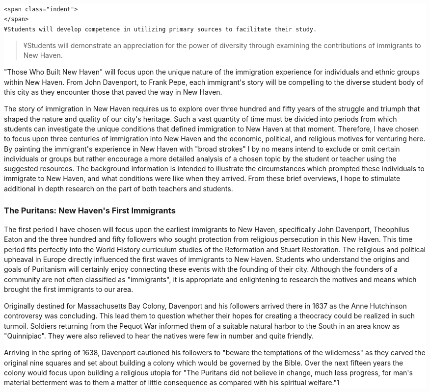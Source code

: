     <span class="indent">
    </span>
    ¥Students will develop competence in utilizing primary sources to facilitate their study.
   </dt>
  </dl>
 </blockquote>
 <blockquote>
  <dl>
   <dt>
    <span class="indent">
    </span>
    ¥Students will demonstrate an appreciation for the power of diversity through examining the contributions of immigrants to New Haven.
   </dt>
  </dl>
 </blockquote>
 <span class="indent">
 </span>
 <span class="indent">
 </span>
 "Those Who Built New Haven" will  focus upon the unique nature of the immigration experience for individuals and ethnic groups within New Haven.  From John Davenport, to Frank Pepe, each immigrant's story will be compelling to the diverse student body of this city as they encounter those that paved the way in New Haven.
 <p>
  The story of immigration in New Haven requires us to explore over three hundred and fifty years of the struggle and triumph that shaped the nature and quality of our city's heritage.  Such a vast quantity of time must be divided into periods from which students can investigate the unique conditions that defined immigration to New Haven at that moment.  Therefore, I have chosen to focus upon three centuries of immigration into New Haven and the economic, political, and religious motives for venturing here.  By painting the immigrant's experience in New Haven with "broad strokes" I by no means intend to exclude or omit certain individuals or groups but rather encourage a more detailed analysis of a chosen topic by the student or teacher using the suggested resources.  The background information is intended to illustrate the circumstances which prompted these individuals to immigrate to New Haven, and what conditions were like when they arrived.  From these brief overviews, I hope to stimulate additional in depth research on the part of both teachers and students.
 </p>
<h3>
  The Puritans:  New Haven's First Immigrants
 </h3>
 The first period I have chosen will focus upon the earliest immigrants to New Haven, specifically John Davenport, Theophilus Eaton and the three hundred and fifty followers who sought protection from religious persecution in this New Haven.   This time period fits perfectly into the World History curriculum studies of the Reformation and Stuart Restoration.  The religious and political upheaval in Europe directly influenced the first waves of immigrants to New Haven.  Students who understand the origins and goals of Puritanism will certainly enjoy connecting these events with the founding of their city.  Although the founders of a community are not often classified as "immigrants", it is appropriate and enlightening to research the motives and means which brought the first immigrants to our area.
 <p>
  Originally destined for Massachusetts Bay Colony, Davenport and his followers arrived there in 1637 as the Anne Hutchinson controversy was concluding. This lead them to question whether their hopes for creating a theocracy could be realized in such turmoil.   Soldiers returning from the Pequot War informed them of a suitable natural harbor to the South in an area know as "Quinnipiac".  They were also relieved to hear the natives were few in number and quite friendly.
 </p>
<p>
  Arriving in the spring of 1638, Davenport cautioned his followers to "beware the temptations of the wilderness" as they carved the original nine squares and set about building a colony which would be governed by the Bible.  Over the next fifteen years the colony would focus upon building a religious utopia for "The Puritans did not believe in change, much less progress, for man's material betterment was to them a matter of little consequence as compared with his spiritual welfare."1
 </p>
<p>